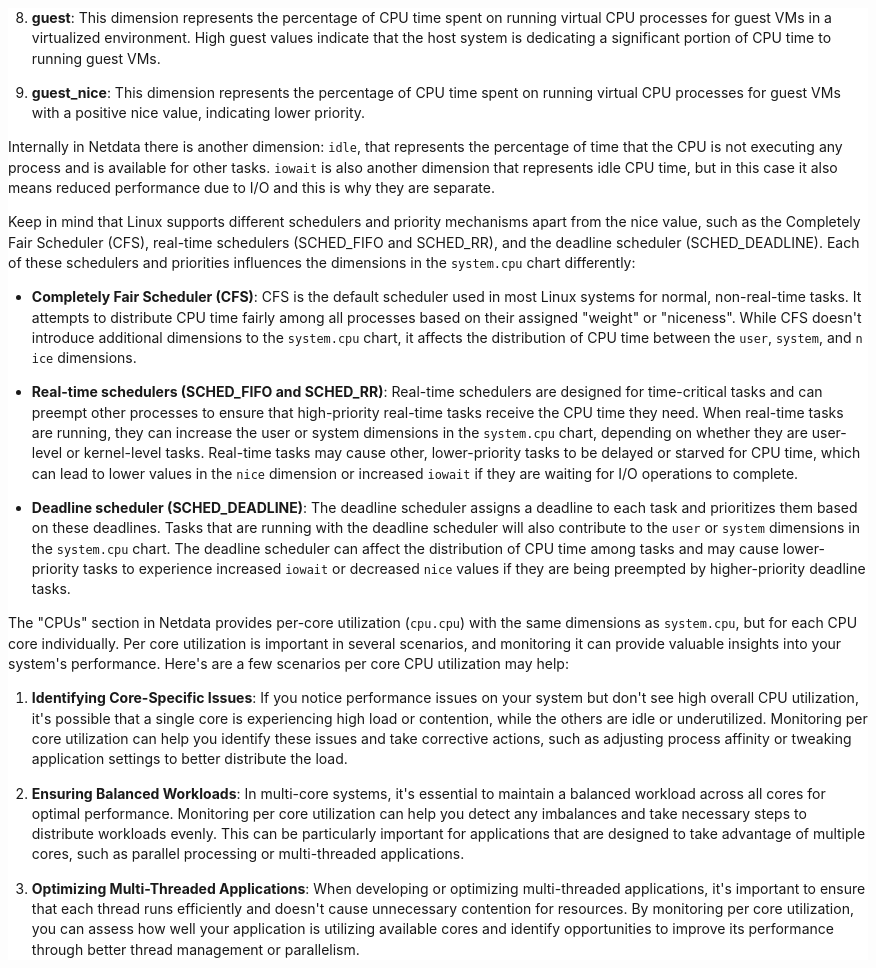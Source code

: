 8. **guest**: This dimension represents the percentage of CPU time spent on running virtual CPU processes for guest VMs in a virtualized environment. High guest values indicate that the host system is dedicating a significant portion of CPU time to running guest VMs.

9. **guest_nice**: This dimension represents the percentage of CPU time spent on running virtual CPU processes for guest VMs with a positive nice value, indicating lower priority.

Internally in Netdata there is another dimension: `idle`, that represents the percentage of time that the CPU is not executing any process and is available for other tasks. `iowait` is also another dimension that represents idle CPU time, but in this case it also means reduced performance due to I/O and this is why they are separate.

Keep in mind that Linux supports different schedulers and priority mechanisms apart from the nice value, such as the Completely Fair Scheduler (CFS), real-time schedulers (SCHED_FIFO and SCHED_RR), and the deadline scheduler (SCHED_DEADLINE). Each of these schedulers and priorities influences the dimensions in the `system.cpu` chart differently:

- **Completely Fair Scheduler (CFS)**: CFS is the default scheduler used in most Linux systems for normal, non-real-time tasks. It attempts to distribute CPU time fairly among all processes based on their assigned "weight" or "niceness". While CFS doesn't introduce additional dimensions to the `system.cpu` chart, it affects the distribution of CPU time between the `user`, `system`, and `nice` dimensions.

- **Real-time schedulers (SCHED_FIFO and SCHED_RR)**: Real-time schedulers are designed for time-critical tasks and can preempt other processes to ensure that high-priority real-time tasks receive the CPU time they need. When real-time tasks are running, they can increase the user or system dimensions in the `system.cpu` chart, depending on whether they are user-level or kernel-level tasks. Real-time tasks may cause other, lower-priority tasks to be delayed or starved for CPU time, which can lead to lower values in the `nice` dimension or increased `iowait` if they are waiting for I/O operations to complete.

- **Deadline scheduler (SCHED_DEADLINE)**: The deadline scheduler assigns a deadline to each task and prioritizes them based on these deadlines. Tasks that are running with the deadline scheduler will also contribute to the `user` or `system` dimensions in the `system.cpu` chart. The deadline scheduler can affect the distribution of CPU time among tasks and may cause lower-priority tasks to experience increased `iowait` or decreased `nice` values if they are being preempted by higher-priority deadline tasks.

The "CPUs" section in Netdata provides per-core utilization (`cpu.cpu`) with the same dimensions as `system.cpu`, but for each CPU core individually. Per core utilization is important in several scenarios, and monitoring it can provide valuable insights into your system's performance. Here's are a few scenarios per core CPU utilization may help:

1. **Identifying Core-Specific Issues**: If you notice performance issues on your system but don't see high overall CPU utilization, it's possible that a single core is experiencing high load or contention, while the others are idle or underutilized. Monitoring per core utilization can help you identify these issues and take corrective actions, such as adjusting process affinity or tweaking application settings to better distribute the load.

2. **Ensuring Balanced Workloads**: In multi-core systems, it's essential to maintain a balanced workload across all cores for optimal performance. Monitoring per core utilization can help you detect any imbalances and take necessary steps to distribute workloads evenly. This can be particularly important for applications that are designed to take advantage of multiple cores, such as parallel processing or multi-threaded applications.

3. **Optimizing Multi-Threaded Applications**: When developing or optimizing multi-threaded applications, it's important to ensure that each thread runs efficiently and doesn't cause unnecessary contention for resources. By monitoring per core utilization, you can assess how well your application is utilizing available cores and identify opportunities to improve its performance through better thread management or parallelism.
